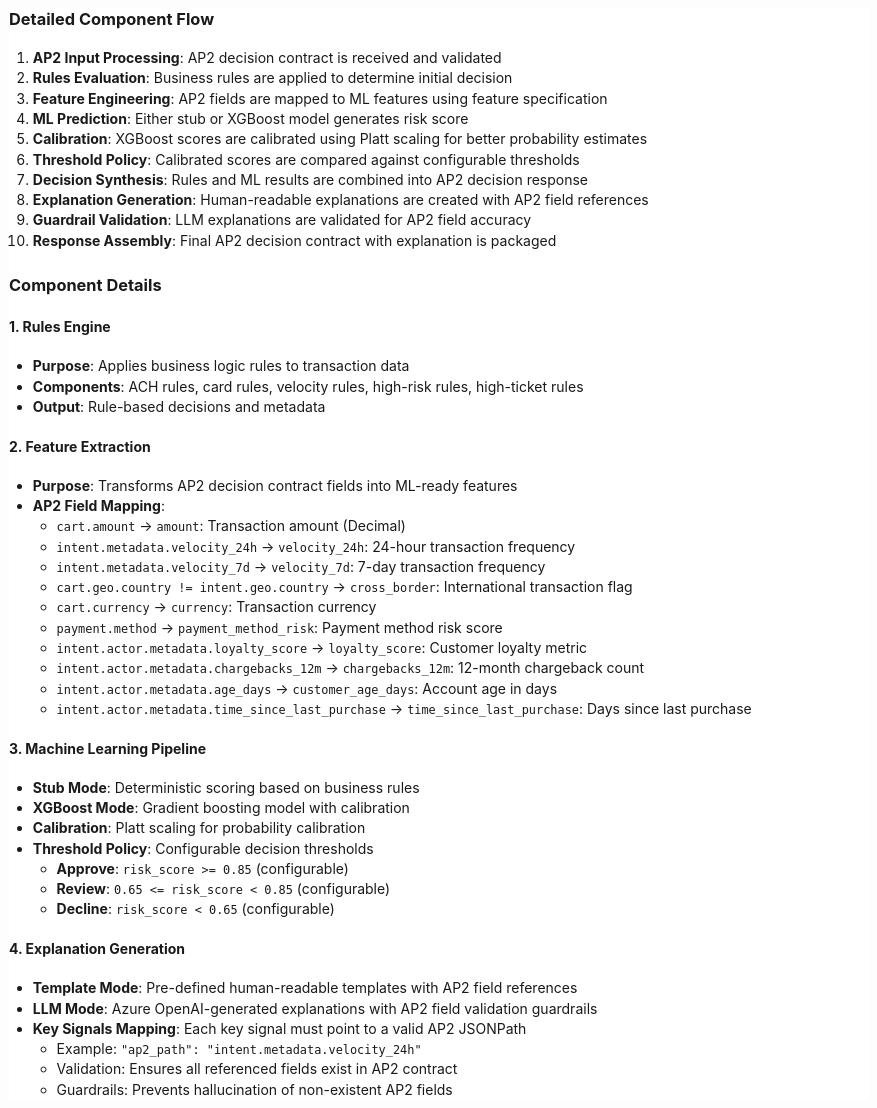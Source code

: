 ### Detailed Component Flow

1. **AP2 Input Processing**: AP2 decision contract is received and validated
2. **Rules Evaluation**: Business rules are applied to determine initial decision
3. **Feature Engineering**: AP2 fields are mapped to ML features using feature specification
4. **ML Prediction**: Either stub or XGBoost model generates risk score
5. **Calibration**: XGBoost scores are calibrated using Platt scaling for better probability estimates
6. **Threshold Policy**: Calibrated scores are compared against configurable thresholds
7. **Decision Synthesis**: Rules and ML results are combined into AP2 decision response
8. **Explanation Generation**: Human-readable explanations are created with AP2 field references
9. **Guardrail Validation**: LLM explanations are validated for AP2 field accuracy
10. **Response Assembly**: Final AP2 decision contract with explanation is packaged

### Component Details

#### 1. Rules Engine
- **Purpose**: Applies business logic rules to transaction data
- **Components**: ACH rules, card rules, velocity rules, high-risk rules, high-ticket rules
- **Output**: Rule-based decisions and metadata

#### 2. Feature Extraction
- **Purpose**: Transforms AP2 decision contract fields into ML-ready features
- **AP2 Field Mapping**:
  - `cart.amount` → `amount`: Transaction amount (Decimal)
  - `intent.metadata.velocity_24h` → `velocity_24h`: 24-hour transaction frequency
  - `intent.metadata.velocity_7d` → `velocity_7d`: 7-day transaction frequency
  - `cart.geo.country != intent.geo.country` → `cross_border`: International transaction flag
  - `cart.currency` → `currency`: Transaction currency
  - `payment.method` → `payment_method_risk`: Payment method risk score
  - `intent.actor.metadata.loyalty_score` → `loyalty_score`: Customer loyalty metric
  - `intent.actor.metadata.chargebacks_12m` → `chargebacks_12m`: 12-month chargeback count
  - `intent.actor.metadata.age_days` → `customer_age_days`: Account age in days
  - `intent.actor.metadata.time_since_last_purchase` → `time_since_last_purchase`: Days since last purchase

#### 3. Machine Learning Pipeline
- **Stub Mode**: Deterministic scoring based on business rules
- **XGBoost Mode**: Gradient boosting model with calibration
- **Calibration**: Platt scaling for probability calibration
- **Threshold Policy**: Configurable decision thresholds
  - **Approve**: `risk_score >= 0.85` (configurable)
  - **Review**: `0.65 <= risk_score < 0.85` (configurable)
  - **Decline**: `risk_score < 0.65` (configurable)

#### 4. Explanation Generation
- **Template Mode**: Pre-defined human-readable templates with AP2 field references
- **LLM Mode**: Azure OpenAI-generated explanations with AP2 field validation guardrails
- **Key Signals Mapping**: Each key signal must point to a valid AP2 JSONPath
  - Example: `"ap2_path": "intent.metadata.velocity_24h"`
  - Validation: Ensures all referenced fields exist in AP2 contract
  - Guardrails: Prevents hallucination of non-existent AP2 fields
